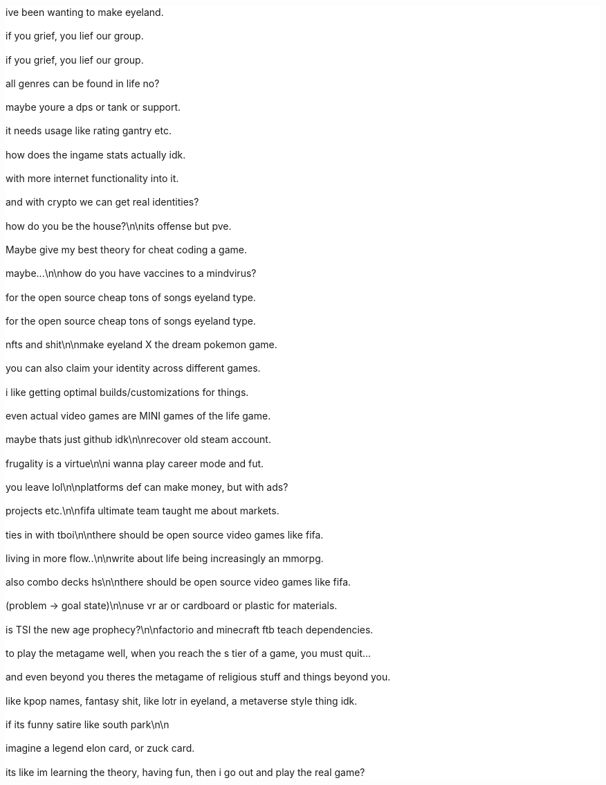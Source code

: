 ive been wanting to make eyeland.

if you grief, you lief our group.

if you grief, you lief our group.

all genres can be found in life no?

maybe youre a dps or tank or support.

it needs usage like rating gantry etc.

how does the ingame stats actually idk.

with more internet functionality into it.

and with crypto we can get real identities?

how do you be the house?\n\nits offense but pve.

Maybe give my best theory for cheat coding a game.

maybe...\n\nhow do you have vaccines to a mindvirus?

for the open source cheap tons of songs eyeland type.

for the open source cheap tons of songs eyeland type.

nfts and shit\n\nmake eyeland X the dream pokemon game.

you can also claim your identity across different games.

i like getting optimal builds/customizations for things.

even actual video games are MINI games of the life game.

maybe thats just github idk\n\nrecover old steam account.

frugality is a virtue\n\ni wanna play career mode and fut.

you leave lol\n\nplatforms def can make money, but with ads?

projects etc.\n\nfifa ultimate team taught me about markets.

ties in with tboi\n\nthere should be open source video games like fifa.

living in more flow..\n\nwrite about life being increasingly an mmorpg.

also combo decks hs\n\nthere should be open source video games like fifa.

(problem -> goal state)\n\nuse vr ar or cardboard or plastic for materials.

is TSI the new age prophecy?\n\nfactorio and minecraft ftb teach dependencies.

to play the metagame well, when you reach the s tier of a game, you must quit...

and even beyond you theres the metagame of religious stuff and things beyond you.

like kpop names, fantasy shit, like lotr in eyeland, a metaverse style thing idk.

if its funny satire like south park\n\n

imagine a legend elon card, or zuck card.

its like im learning the theory, having fun, then i go out and play the real game?
